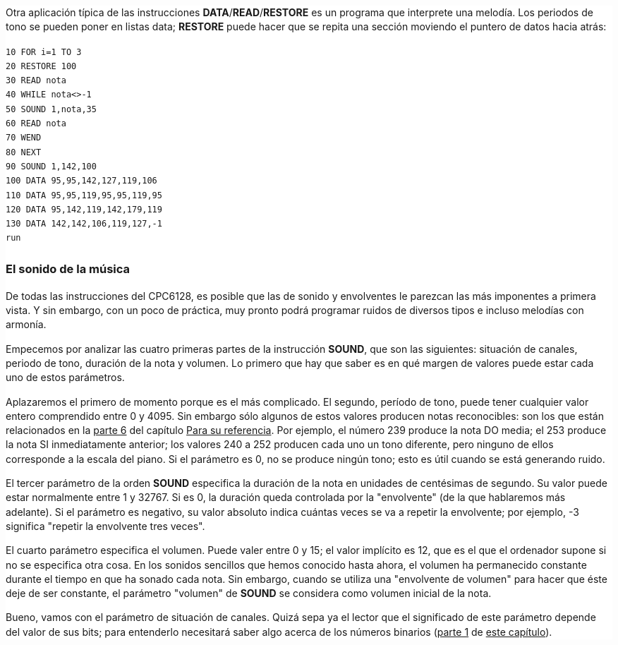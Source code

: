 Otra aplicación típica de las instrucciones **DATA**/**READ**/**RESTORE** es un programa que interprete una melodía. Los periodos de tono se pueden poner en listas data; **RESTORE** puede hacer que se repita una sección moviendo el puntero de datos hacia atrás: 

```basic
10 FOR i=1 TO 3
20 RESTORE 100
30 READ nota
40 WHILE nota<>-1
50 SOUND 1,nota,35
60 READ nota
70 WEND
80 NEXT
90 SOUND 1,142,100
100 DATA 95,95,142,127,119,106
110 DATA 95,95,119,95,95,119,95
120 DATA 95,142,119,142,179,119
130 DATA 142,142,106,119,127,-1
run
```

### El sonido de la música

De todas las instrucciones del CPC6128, es posible que las de sonido y envolventes le parezcan las más imponentes a primera vista. Y sin embargo, con un poco de práctica, muy pronto podrá programar ruidos de diversos tipos e incluso melodías con armonía.

Empecemos por analizar las cuatro primeras partes de la instrucción **SOUND**, que son las siguientes: situación de canales, periodo de tono, duración de la nota y volumen. Lo primero que hay que saber es en qué margen de valores puede estar cada uno de estos parámetros. 

Aplazaremos el primero de momento porque es el más complicado. El segundo, período de tono, puede tener cualquier valor entero comprendido entre 0 y 4095. Sin embargo sólo algunos de estos valores producen notas reconocibles: son los que están relacionados en la [parte 6](7.06.-Sonidos.md) del capítulo [Para su referencia](7.00.-Capítulo-7.-Para-su-referencia.md). Por ejemplo, el número 239 produce la nota DO media; el 253 produce la nota SI inmediatamente anterior; los valores 240 a 252 producen cada uno un tono diferente, pero ninguno de ellos corresponde a la escala del piano. Si el parámetro es 0, no se produce ningún tono; esto es útil cuando se está generando ruido.

El tercer parámetro de la orden **SOUND** especifica la duración de la nota en unidades de centésimas de segundo. Su valor puede estar normalmente entre 1 y 32767. Si es 0, la duración queda controlada por la "envolvente" (de la que hablaremos más adelante). Si el parámetro es negativo, su valor absoluto indica cuántas veces se va a repetir la envolvente; por ejemplo, -3 significa "repetir la envolvente tres veces".

El cuarto parámetro especifica el volumen. Puede valer entre 0 y 15; el valor implícito es 12, que es el que el ordenador supone si no se especifica otra cosa. En los sonidos sencillos que hemos conocido hasta ahora, el volumen ha permanecido constante durante el tiempo en que ha sonado cada nota. Sin embargo, cuando se utiliza una "envolvente de volumen" para hacer que éste deje de ser constante, el parámetro "volumen" de **SOUND** se considera como volumen inicial de la nota.

Bueno, vamos con el parámetro de situación de canales. Quizá sepa ya el lector que el significado de este parámetro depende del valor de sus bits; para entenderlo necesitará saber algo acerca de los números binarios ([parte 1](9.01.-En-términos-generales.md) de [este capítulo](9.00.-Capítulo-9.-Cuando-usted-guste.md)). 
